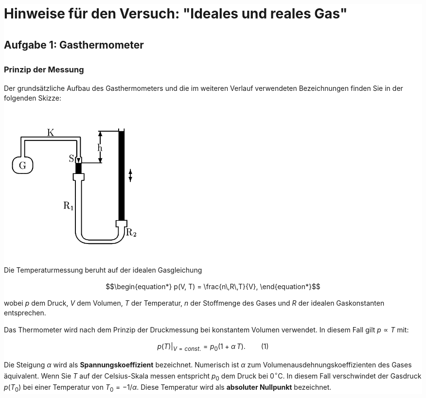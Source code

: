 # Hinweise für den Versuch: "Ideales und reales Gas" 

##  Aufgabe 1: Gasthermometer

### Prinzip der Messung

Der grundsätzliche Aufbau des Gasthermometers und die im weiteren Verlauf verwendeten Bezeichnungen finden Sie in der folgenden Skizze: 

<img src="./figures/GasthermometerSkizze.png" width="500" height="500" style="zoom:60%;" />

Die Temperaturmessung beruht auf der idealen Gasgleichung 
```math
\begin{equation*}
p(V, T) = \frac{n\,R\,T}{V},
\end{equation*}
```

wobei $p$ dem Druck, $V$ dem Volumen, $T$ der Temperatur, $n$ der Stoffmenge des Gases und $R$ der idealen Gaskonstanten entsprechen.

Das Thermometer wird nach dem Prinzip der Druckmessung bei konstantem Volumen verwendet. In diesem Fall gilt $p\propto T$ mit: 
```math
\left.p(T)\right|_{V=const.} = p_{0}\left(1+\alpha\,T\right). \qquad\text{(1)}
```

Die Steigung $\alpha$ wird als **Spannungskoeffizient** bezeichnet. Numerisch ist $\alpha$ zum Volumenausdehnungskoeffizienten des Gases äquivalent. Wenn Sie $T$ auf der Celsius-Skala messen entspricht $p_{0}$ dem Druck bei $0^{\circ}\mathrm{C}$. In diesem Fall verschwindet der Gasdruck $p(T_{0})$ bei einer Temperatur von $T_{0}=-1/\alpha$. Diese Temperatur wird als **absoluter Nullpunkt** bezeichnet.
